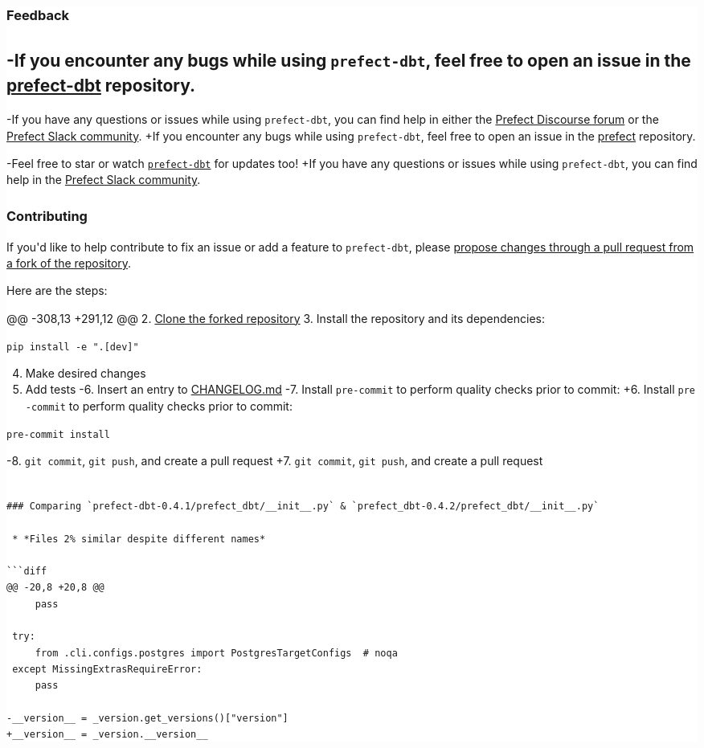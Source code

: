  ### Feedback
 
-If you encounter any bugs while using `prefect-dbt`, feel free to open an issue in the [prefect-dbt](https://github.com/PrefectHQ/prefect-dbt) repository.
-
-If you have any questions or issues while using `prefect-dbt`, you can find help in either the [Prefect Discourse forum](https://discourse.prefect.io/) or the [Prefect Slack community](https://prefect.io/slack).
+If you encounter any bugs while using `prefect-dbt`, feel free to open an issue in the [prefect](https://github.com/PrefectHQ/prefect) repository.
 
-Feel free to star or watch [`prefect-dbt`](https://github.com/PrefectHQ/prefect-dbt) for updates too!
+If you have any questions or issues while using `prefect-dbt`, you can find help in the [Prefect Slack community](https://prefect.io/slack).
 
 ### Contributing
 
 If you'd like to help contribute to fix an issue or add a feature to `prefect-dbt`, please [propose changes through a pull request from a fork of the repository](https://docs.github.com/en/pull-requests/collaborating-with-pull-requests/proposing-changes-to-your-work-with-pull-requests/creating-a-pull-request-from-a-fork).
 
 Here are the steps:
 
@@ -308,13 +291,12 @@
 2. [Clone the forked repository](https://docs.github.com/en/get-started/quickstart/fork-a-repo#cloning-your-forked-repository)
 3. Install the repository and its dependencies:
 ```
 pip install -e ".[dev]"
 ```
 4. Make desired changes
 5. Add tests
-6. Insert an entry to [CHANGELOG.md](https://github.com/PrefectHQ/prefect-dbt/blob/main/CHANGELOG.md)
-7. Install `pre-commit` to perform quality checks prior to commit:
+6. Install `pre-commit` to perform quality checks prior to commit:
 ```
 pre-commit install
 ```
-8. `git commit`, `git push`, and create a pull request
+7. `git commit`, `git push`, and create a pull request
```

### Comparing `prefect-dbt-0.4.1/prefect_dbt/__init__.py` & `prefect_dbt-0.4.2/prefect_dbt/__init__.py`

 * *Files 2% similar despite different names*

```diff
@@ -20,8 +20,8 @@
     pass
 
 try:
     from .cli.configs.postgres import PostgresTargetConfigs  # noqa
 except MissingExtrasRequireError:
     pass
 
-__version__ = _version.get_versions()["version"]
+__version__ = _version.__version__
```

